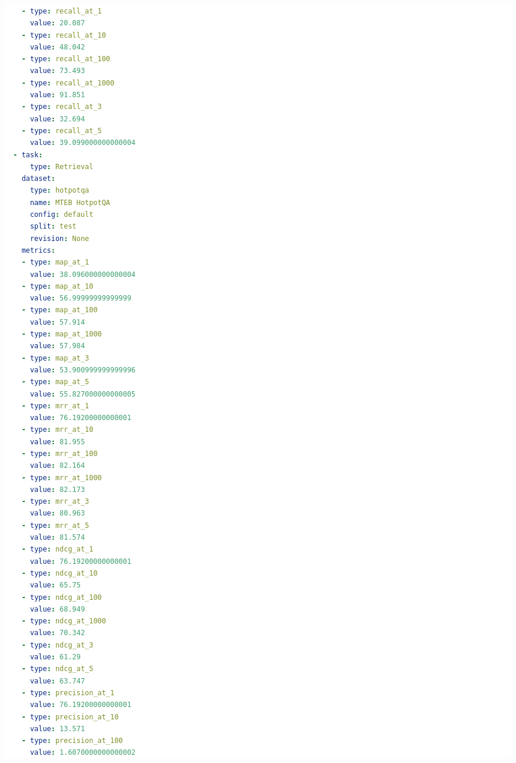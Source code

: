 ```yaml
    - type: recall_at_1
      value: 20.087
    - type: recall_at_10
      value: 48.042
    - type: recall_at_100
      value: 73.493
    - type: recall_at_1000
      value: 91.851
    - type: recall_at_3
      value: 32.694
    - type: recall_at_5
      value: 39.099000000000004
  - task:
      type: Retrieval
    dataset:
      type: hotpotqa
      name: MTEB HotpotQA
      config: default
      split: test
      revision: None
    metrics:
    - type: map_at_1
      value: 38.096000000000004
    - type: map_at_10
      value: 56.99999999999999
    - type: map_at_100
      value: 57.914
    - type: map_at_1000
      value: 57.984
    - type: map_at_3
      value: 53.900999999999996
    - type: map_at_5
      value: 55.827000000000005
    - type: mrr_at_1
      value: 76.19200000000001
    - type: mrr_at_10
      value: 81.955
    - type: mrr_at_100
      value: 82.164
    - type: mrr_at_1000
      value: 82.173
    - type: mrr_at_3
      value: 80.963
    - type: mrr_at_5
      value: 81.574
    - type: ndcg_at_1
      value: 76.19200000000001
    - type: ndcg_at_10
      value: 65.75
    - type: ndcg_at_100
      value: 68.949
    - type: ndcg_at_1000
      value: 70.342
    - type: ndcg_at_3
      value: 61.29
    - type: ndcg_at_5
      value: 63.747
    - type: precision_at_1
      value: 76.19200000000001
    - type: precision_at_10
      value: 13.571
    - type: precision_at_100
      value: 1.6070000000000002
```